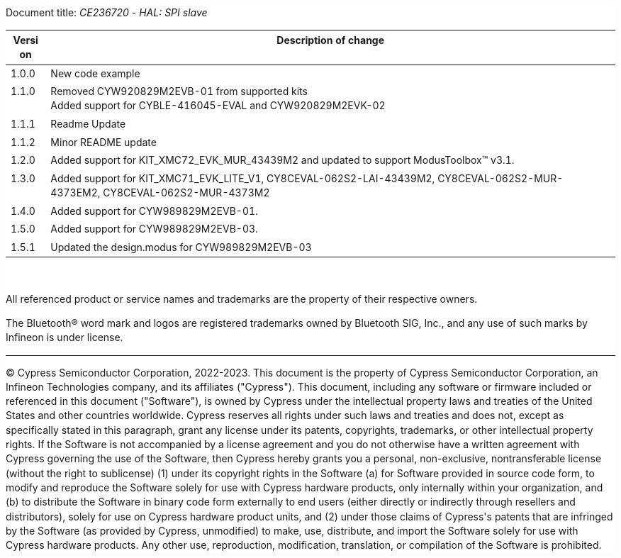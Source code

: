 Document title: *CE236720* - *HAL: SPI slave*

 Version | Description of change
 ------- | ---------------------
 1.0.0   | New code example
 1.1.0   | Removed CYW920829M2EVB-01 from supported kits <br> Added support for CYBLE-416045-EVAL and CYW920829M2EVK-02
 1.1.1   | Readme Update
 1.1.2   | Minor README update
 1.2.0   | Added support for KIT_XMC72_EVK_MUR_43439M2 and updated to support ModusToolbox&trade; v3.1.
 1.3.0   | Added support for KIT_XMC71_EVK_LITE_V1, CY8CEVAL-062S2-LAI-43439M2, CY8CEVAL-062S2-MUR-4373EM2, CY8CEVAL-062S2-MUR-4373M2      
 1.4.0   | Added support for CYW989829M2EVB-01.
 1.5.0   | Added support for CYW989829M2EVB-03.
 1.5.1   | Updated the design.modus for CYW989829M2EVB-03

<br>



All referenced product or service names and trademarks are the property of their respective owners.

The Bluetooth&reg; word mark and logos are registered trademarks owned by Bluetooth SIG, Inc., and any use of such marks by Infineon is under license.


---------------------------------------------------------

© Cypress Semiconductor Corporation, 2022-2023. This document is the property of Cypress Semiconductor Corporation, an Infineon Technologies company, and its affiliates ("Cypress").  This document, including any software or firmware included or referenced in this document ("Software"), is owned by Cypress under the intellectual property laws and treaties of the United States and other countries worldwide.  Cypress reserves all rights under such laws and treaties and does not, except as specifically stated in this paragraph, grant any license under its patents, copyrights, trademarks, or other intellectual property rights.  If the Software is not accompanied by a license agreement and you do not otherwise have a written agreement with Cypress governing the use of the Software, then Cypress hereby grants you a personal, non-exclusive, nontransferable license (without the right to sublicense) (1) under its copyright rights in the Software (a) for Software provided in source code form, to modify and reproduce the Software solely for use with Cypress hardware products, only internally within your organization, and (b) to distribute the Software in binary code form externally to end users (either directly or indirectly through resellers and distributors), solely for use on Cypress hardware product units, and (2) under those claims of Cypress's patents that are infringed by the Software (as provided by Cypress, unmodified) to make, use, distribute, and import the Software solely for use with Cypress hardware products.  Any other use, reproduction, modification, translation, or compilation of the Software is prohibited.
<br>
